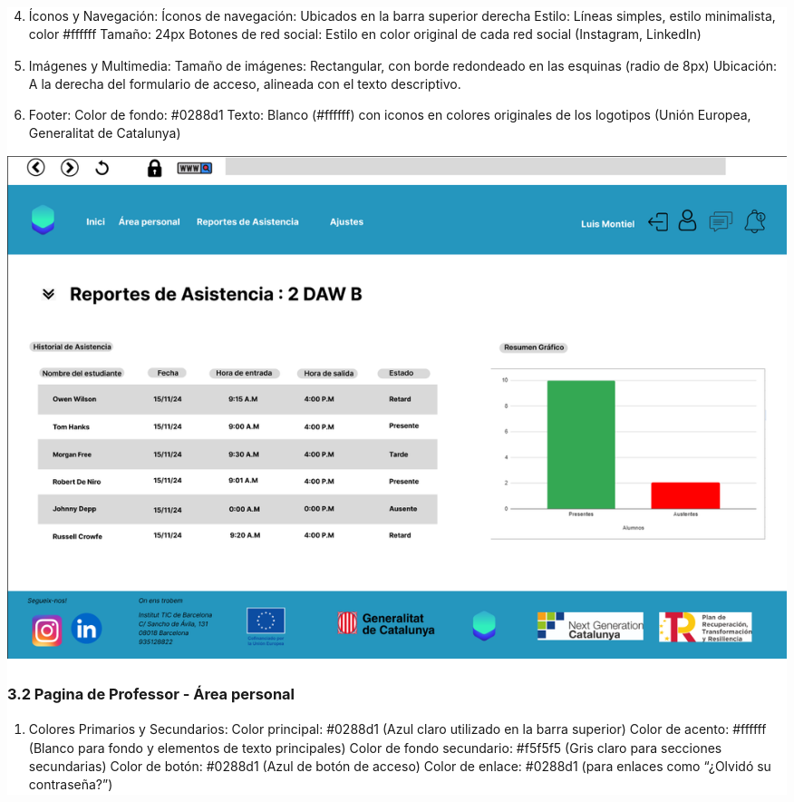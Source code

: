 4. Íconos y Navegación:
Íconos de navegación: Ubicados en la barra superior derecha
Estilo: Líneas simples, estilo minimalista, color #ffffff
Tamaño: 24px
Botones de red social: Estilo en color original de cada red social (Instagram, LinkedIn)

5. Imágenes y Multimedia:
Tamaño de imágenes: Rectangular, con borde redondeado en las esquinas (radio de 8px)
Ubicación: A la derecha del formulario de acceso, alineada con el texto descriptivo.

6. Footer:
Color de fondo: #0288d1
Texto: Blanco (#ffffff) con iconos en colores originales de los logotipos (Unión Europea, Generalitat de Catalunya)

![Marcador de Asistencia](<WIREFRAME ALTA FIDELIDAD/Entorno web/Pagina de Professor - Reportes de Asistencia.png>)


### 3.2 Pagina de Professor - Área personal

1. Colores Primarios y Secundarios:
Color principal: #0288d1 (Azul claro utilizado en la barra superior)
Color de acento: #ffffff (Blanco para fondo y elementos de texto principales)
Color de fondo secundario: #f5f5f5 (Gris claro para secciones secundarias)
Color de botón: #0288d1 (Azul de botón de acceso)
Color de enlace: #0288d1 (para enlaces como “¿Olvidó su contraseña?”)

